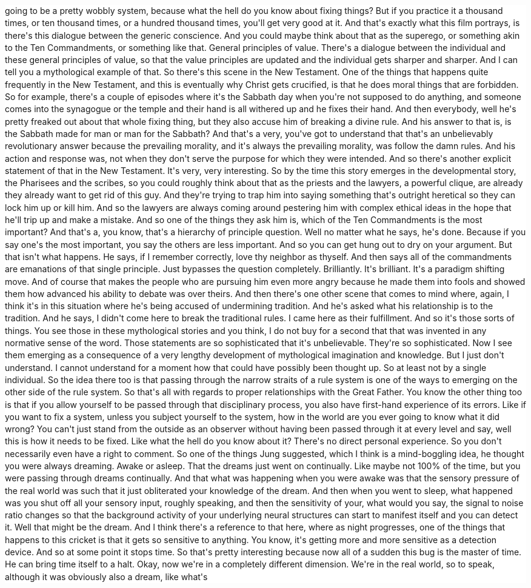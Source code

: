 going to be a pretty wobbly system, because what the hell do you know about fixing things? But if you practice it a thousand times, or ten thousand times, or a hundred thousand times, you'll get very good at it. And that's exactly what this film portrays, is there's this dialogue between the generic conscience. And you could maybe think about that as the superego, or something akin to the Ten Commandments, or something like that. General principles of value. There's a dialogue between the individual and these general principles of value, so that the value principles are updated and the individual gets sharper and sharper. And I can tell you a mythological example of that. So there's this scene in the New Testament. One of the things that happens quite frequently in the New Testament, and this is eventually why Christ gets crucified, is that he does moral things that are forbidden. So for example, there's a couple of episodes where it's the Sabbath day when you're not supposed to do anything, and someone comes into the synagogue or the temple and their hand is all withered up and he fixes their hand. And then everybody, well he's pretty freaked out about that whole fixing thing, but they also accuse him of breaking a divine rule. And his answer to that is, is the Sabbath made for man or man for the Sabbath? And that's a very, you've got to understand that that's an unbelievably revolutionary answer because the prevailing morality, and it's always the prevailing morality, was follow the damn rules. And his action and response was, not when they don't serve the purpose for which they were intended. And so there's another explicit statement of that in the New Testament. It's very, very interesting. So by the time this story emerges in the developmental story, the Pharisees and the scribes, so you could roughly think about that as the priests and the lawyers, a powerful clique, are already they already want to get rid of this guy. And they're trying to trap him into saying something that's outright heretical so they can lock him up or kill him. And so the lawyers are always coming around pestering him with complex ethical ideas in the hope that he'll trip up and make a mistake. And so one of the things they ask him is, which of the Ten Commandments is the most important? And that's a, you know, that's a hierarchy of principle question. Well no matter what he says, he's done. Because if you say one's the most important, you say the others are less important. And so you can get hung out to dry on your argument. But that isn't what happens. He says, if I remember correctly, love thy neighbor as thyself. And then says all of the commandments are emanations of that single principle. Just bypasses the question completely. Brilliantly. It's brilliant. It's a paradigm shifting move. And of course that makes the people who are pursuing him even more angry because he made them into fools and showed them how advanced his ability to debate was over theirs. And then there's one other scene that comes to mind where, again, I think it's in this situation where he's being accused of undermining tradition. And he's asked what his relationship is to the tradition. And he says, I didn't come here to break the traditional rules. I came here as their fulfillment. And so it's those sorts of things. You see those in these mythological stories and you think, I do not buy for a second that that was invented in any normative sense of the word. Those statements are so sophisticated that it's unbelievable. They're so sophisticated. Now I see them emerging as a consequence of a very lengthy development of mythological imagination and knowledge. But I just don't understand. I cannot understand for a moment how that could have possibly been thought up. So at least not by a single individual. So the idea there too is that passing through the narrow straits of a rule system is one of the ways to emerging on the other side of the rule system. So that's all with regards to proper relationships with the Great Father. You know the other thing too is that if you allow yourself to be passed through that disciplinary process, you also have first-hand experience of its errors. Like if you want to fix a system, unless you subject yourself to the system, how in the world are you ever going to know what it did wrong? You can't just stand from the outside as an observer without having been passed through it at every level and say, well this is how it needs to be fixed. Like what the hell do you know about it? There's no direct personal experience. So you don't necessarily even have a right to comment. So one of the things Jung suggested, which I think is a mind-boggling idea, he thought you were always dreaming. Awake or asleep. That the dreams just went on continually. Like maybe not 100% of the time, but you were passing through dreams continually. And that what was happening when you were awake was that the sensory pressure of the real world was such that it just obliterated your knowledge of the dream. And then when you went to sleep, what happened was you shut off all your sensory input, roughly speaking, and then the sensitivity of your, what would you say, the signal to noise ratio changes so that the background activity of your underlying neural structures can start to manifest itself and you can detect it. Well that might be the dream. And I think there's a reference to that here, where as night progresses, one of the things that happens to this cricket is that it gets so sensitive to anything. You know, it's getting more and more sensitive as a detection device. And so at some point it stops time. So that's pretty interesting because now all of a sudden this bug is the master of time. He can bring time itself to a halt. Okay, now we're in a completely different dimension. We're in the real world, so to speak, although it was obviously also a dream, like what's
